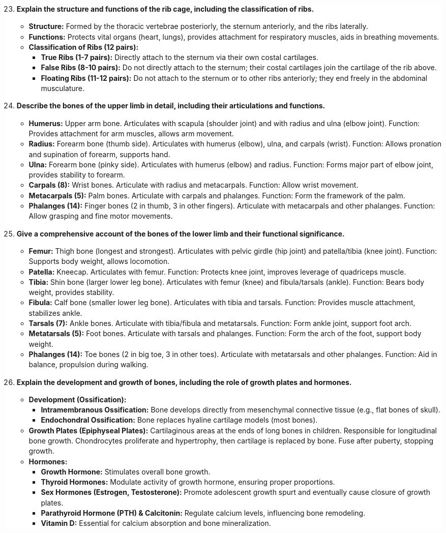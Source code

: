 23. **Explain the structure and functions of the rib cage, including the classification of ribs.**
    *   **Structure:** Formed by the thoracic vertebrae posteriorly, the sternum anteriorly, and the ribs laterally.
    *   **Functions:** Protects vital organs (heart, lungs), provides attachment for respiratory muscles, aids in breathing movements.
    *   **Classification of Ribs (12 pairs):**
        *   **True Ribs (1-7 pairs):** Directly attach to the sternum via their own costal cartilages.
        *   **False Ribs (8-10 pairs):** Do not directly attach to the sternum; their costal cartilages join the cartilage of the rib above.
        *   **Floating Ribs (11-12 pairs):** Do not attach to the sternum or to other ribs anteriorly; they end freely in the abdominal musculature.

24. **Describe the bones of the upper limb in detail, including their articulations and functions.**
    *   **Humerus:** Upper arm bone. Articulates with scapula (shoulder joint) and with radius and ulna (elbow joint). Function: Provides attachment for arm muscles, allows arm movement.
    *   **Radius:** Forearm bone (thumb side). Articulates with humerus (elbow), ulna, and carpals (wrist). Function: Allows pronation and supination of forearm, supports hand.
    *   **Ulna:** Forearm bone (pinky side). Articulates with humerus (elbow) and radius. Function: Forms major part of elbow joint, provides stability to forearm.
    *   **Carpals (8):** Wrist bones. Articulate with radius and metacarpals. Function: Allow wrist movement.
    *   **Metacarpals (5):** Palm bones. Articulate with carpals and phalanges. Function: Form the framework of the palm.
    *   **Phalanges (14):** Finger bones (2 in thumb, 3 in other fingers). Articulate with metacarpals and other phalanges. Function: Allow grasping and fine motor movements.

25. **Give a comprehensive account of the bones of the lower limb and their functional significance.**
    *   **Femur:** Thigh bone (longest and strongest). Articulates with pelvic girdle (hip joint) and patella/tibia (knee joint). Function: Supports body weight, allows locomotion.
    *   **Patella:** Kneecap. Articulates with femur. Function: Protects knee joint, improves leverage of quadriceps muscle.
    *   **Tibia:** Shin bone (larger lower leg bone). Articulates with femur (knee) and fibula/tarsals (ankle). Function: Bears body weight, provides stability.
    *   **Fibula:** Calf bone (smaller lower leg bone). Articulates with tibia and tarsals. Function: Provides muscle attachment, stabilizes ankle.
    *   **Tarsals (7):** Ankle bones. Articulate with tibia/fibula and metatarsals. Function: Form ankle joint, support foot arch.
    *   **Metatarsals (5):** Foot bones. Articulate with tarsals and phalanges. Function: Form the arch of the foot, support body weight.
    *   **Phalanges (14):** Toe bones (2 in big toe, 3 in other toes). Articulate with metatarsals and other phalanges. Function: Aid in balance, propulsion during walking.

26. **Explain the development and growth of bones, including the role of growth plates and hormones.**
    *   **Development (Ossification):**
        *   **Intramembranous Ossification:** Bone develops directly from mesenchymal connective tissue (e.g., flat bones of skull).
        *   **Endochondral Ossification:** Bone replaces hyaline cartilage models (most bones).
    *   **Growth Plates (Epiphyseal Plates):** Cartilaginous areas at the ends of long bones in children. Responsible for longitudinal bone growth. Chondrocytes proliferate and hypertrophy, then cartilage is replaced by bone. Fuse after puberty, stopping growth.
    *   **Hormones:**
        *   **Growth Hormone:** Stimulates overall bone growth.
        *   **Thyroid Hormones:** Modulate activity of growth hormone, ensuring proper proportions.
        *   **Sex Hormones (Estrogen, Testosterone):** Promote adolescent growth spurt and eventually cause closure of growth plates.
        *   **Parathyroid Hormone (PTH) & Calcitonin:** Regulate calcium levels, influencing bone remodeling.
        *   **Vitamin D:** Essential for calcium absorption and bone mineralization.
